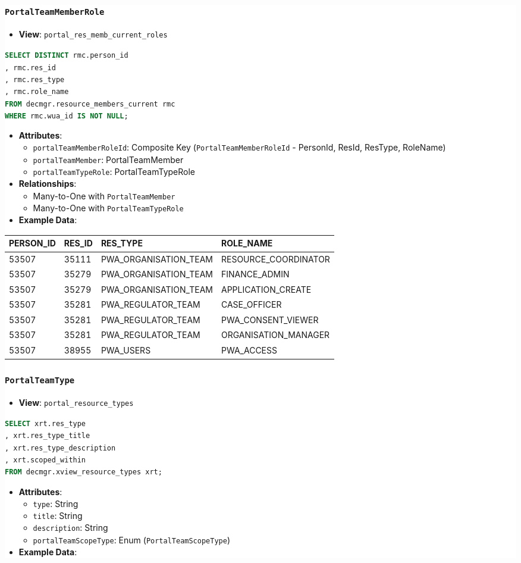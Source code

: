
### `PortalTeamMemberRole`
- **View**: `portal_res_memb_current_roles`
```sql
SELECT DISTINCT rmc.person_id
, rmc.res_id
, rmc.res_type
, rmc.role_name
FROM decmgr.resource_members_current rmc
WHERE rmc.wua_id IS NOT NULL;
```
- **Attributes**:
    - `portalTeamMemberRoleId`: Composite Key (`PortalTeamMemberRoleId` - PersonId, ResId, ResType, RoleName)
    - `portalTeamMember`: PortalTeamMember
    - `portalTeamTypeRole`: PortalTeamTypeRole
- **Relationships**:
    - Many-to-One with `PortalTeamMember`
    - Many-to-One with `PortalTeamTypeRole`
- **Example Data**:

| PERSON_ID | RES_ID | RES_TYPE              | ROLE_NAME            |
|:----------|:-------|:----------------------|:---------------------|
| 53507     | 35111  | PWA_ORGANISATION_TEAM | RESOURCE_COORDINATOR |
| 53507     | 35279  | PWA_ORGANISATION_TEAM | FINANCE_ADMIN        |
| 53507     | 35279  | PWA_ORGANISATION_TEAM | APPLICATION_CREATE   |
| 53507     | 35281  | PWA_REGULATOR_TEAM    | CASE_OFFICER         |
| 53507     | 35281  | PWA_REGULATOR_TEAM    | PWA_CONSENT_VIEWER   |
| 53507     | 35281  | PWA_REGULATOR_TEAM    | ORGANISATION_MANAGER |
| 53507     | 38955  | PWA_USERS             | PWA_ACCESS           |

### `PortalTeamType`
- **View**: `portal_resource_types`
```sql
SELECT xrt.res_type
, xrt.res_type_title
, xrt.res_type_description
, xrt.scoped_within
FROM decmgr.xview_resource_types xrt;
```
- **Attributes**:
    - `type`: String
    - `title`: String
    - `description`: String
    - `portalTeamScopeType`: Enum (`PortalTeamScopeType`)
- **Example Data**:
